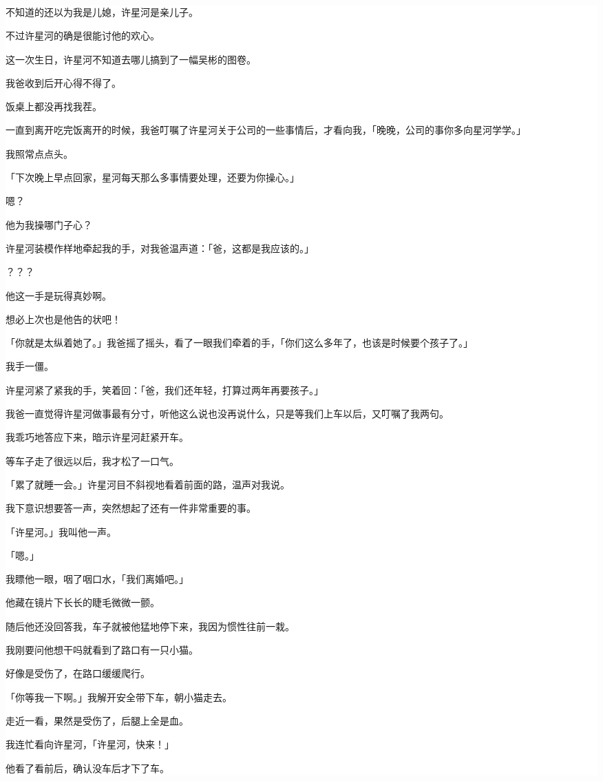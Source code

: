 不知道的还以为我是儿媳，许星河是亲儿子。

不过许星河的确是很能讨他的欢心。

这一次生日，许星河不知道去哪儿搞到了一幅吴彬的图卷。

我爸收到后开心得不得了。

饭桌上都没再找我茬。

一直到离开吃完饭离开的时候，我爸叮嘱了许星河关于公司的一些事情后，才看向我，「晚晚，公司的事你多向星河学学。」

我照常点点头。

「下次晚上早点回家，星河每天那么多事情要处理，还要为你操心。」

嗯？

他为我操哪门子心？

许星河装模作样地牵起我的手，对我爸温声道：「爸，这都是我应该的。」

？？？

他这一手是玩得真妙啊。

想必上次也是他告的状吧！

「你就是太纵着她了。」我爸摇了摇头，看了一眼我们牵着的手，「你们这么多年了，也该是时候要个孩子了。」

我手一僵。

许星河紧了紧我的手，笑着回：「爸，我们还年轻，打算过两年再要孩子。」

我爸一直觉得许星河做事最有分寸，听他这么说也没再说什么，只是等我们上车以后，又叮嘱了我两句。

我乖巧地答应下来，暗示许星河赶紧开车。

等车子走了很远以后，我才松了一口气。

「累了就睡一会。」许星河目不斜视地看着前面的路，温声对我说。

我下意识想要答一声，突然想起了还有一件非常重要的事。

「许星河。」我叫他一声。

「嗯。」

我瞟他一眼，咽了咽口水，「我们离婚吧。」

他藏在镜片下长长的睫毛微微一颤。

随后他还没回答我，车子就被他猛地停下来，我因为惯性往前一栽。

我刚要问他想干吗就看到了路口有一只小猫。

好像是受伤了，在路口缓缓爬行。

「你等我一下啊。」我解开安全带下车，朝小猫走去。

走近一看，果然是受伤了，后腿上全是血。

我连忙看向许星河，「许星河，快来！」

他看了看前后，确认没车后才下了车。
